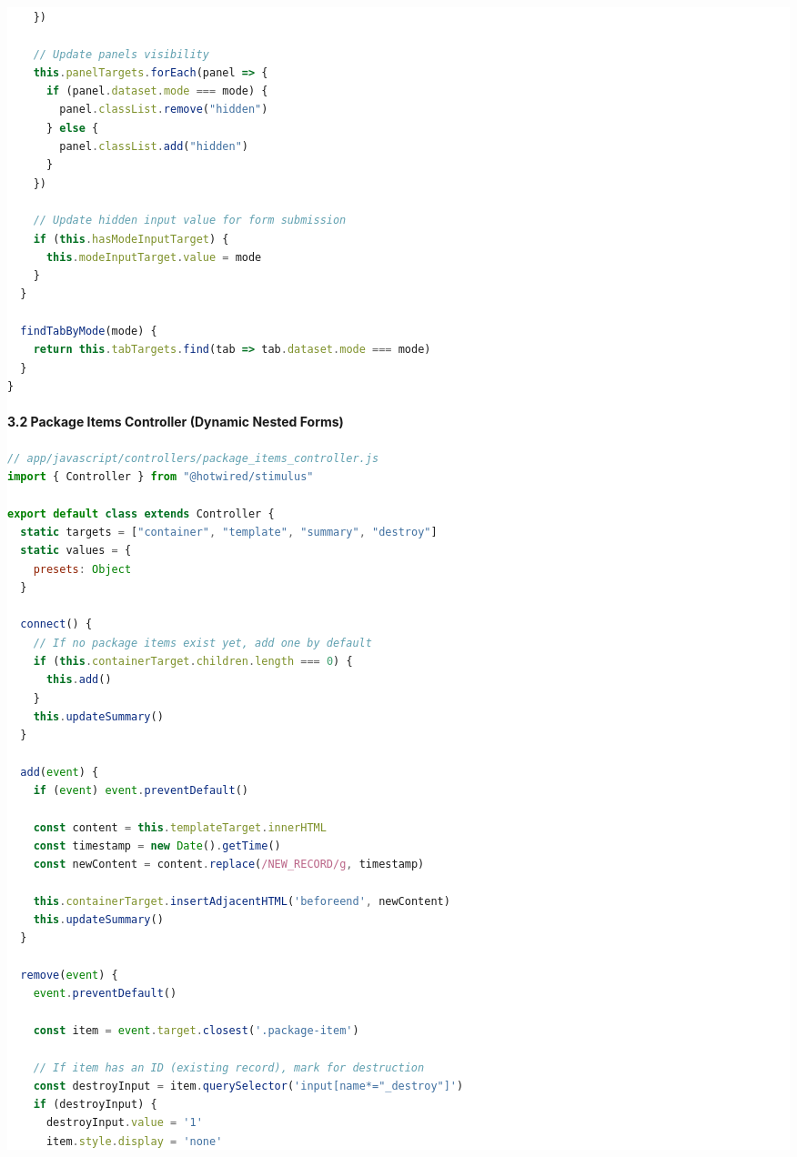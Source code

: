```javascript
    })

    // Update panels visibility
    this.panelTargets.forEach(panel => {
      if (panel.dataset.mode === mode) {
        panel.classList.remove("hidden")
      } else {
        panel.classList.add("hidden")
      }
    })

    // Update hidden input value for form submission
    if (this.hasModeInputTarget) {
      this.modeInputTarget.value = mode
    }
  }

  findTabByMode(mode) {
    return this.tabTargets.find(tab => tab.dataset.mode === mode)
  }
}
```

#### 3.2 Package Items Controller (Dynamic Nested Forms)

```javascript
// app/javascript/controllers/package_items_controller.js
import { Controller } from "@hotwired/stimulus"

export default class extends Controller {
  static targets = ["container", "template", "summary", "destroy"]
  static values = {
    presets: Object
  }

  connect() {
    // If no package items exist yet, add one by default
    if (this.containerTarget.children.length === 0) {
      this.add()
    }
    this.updateSummary()
  }

  add(event) {
    if (event) event.preventDefault()

    const content = this.templateTarget.innerHTML
    const timestamp = new Date().getTime()
    const newContent = content.replace(/NEW_RECORD/g, timestamp)

    this.containerTarget.insertAdjacentHTML('beforeend', newContent)
    this.updateSummary()
  }

  remove(event) {
    event.preventDefault()

    const item = event.target.closest('.package-item')

    // If item has an ID (existing record), mark for destruction
    const destroyInput = item.querySelector('input[name*="_destroy"]')
    if (destroyInput) {
      destroyInput.value = '1'
      item.style.display = 'none'
```